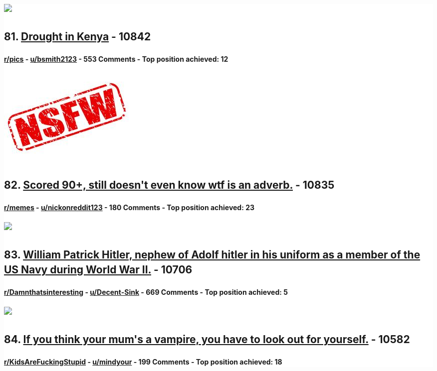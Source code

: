 <a href="https://v.redd.it/wfcf0fp36nlb1"><img src="https://b.thumbs.redditmedia.com/35QO9VJ3V9DUdhFXqMnwiSj8VCS4XJenBf5QNzGTyxw.jpg"></img></a>

## 81. [Drought in Kenya](http://reddit.com/r/pics/comments/167fzzg/drought_in_kenya/) - 10842
#### [r/pics](http://reddit.com/r/pics) - [u/bsmith2123](http://reddit.com/u/bsmith2123) - 553 Comments - Top position achieved: 12

<a href="https://i.redd.it/3nu59p930plb1.jpg"><img src="https://github.com/mgerb/top-of-reddit/raw/master/nsfw.jpg"></img></a>

## 82. [Scored 90+, still doesn't even know wtf is an adverb.](http://reddit.com/r/memes/comments/16790ls/scored_90_still_doesnt_even_know_wtf_is_an_adverb/) - 10835
#### [r/memes](http://reddit.com/r/memes) - [u/nickonreddit123](http://reddit.com/u/nickonreddit123) - 180 Comments - Top position achieved: 23

<a href="https://i.redd.it/o0rmwpsoonlb1.jpg"><img src="https://b.thumbs.redditmedia.com/YZlvgO_FwqY9Dr2KFmoJCqasadFfWqjsxrtyTM2Jk5s.jpg"></img></a>

## 83. [William Patrick Hitler, nephew of Adolf hitler in his uniform as a member of the US Navy during World War II.](http://reddit.com/r/Damnthatsinteresting/comments/167ha01/william_patrick_hitler_nephew_of_adolf_hitler_in/) - 10706
#### [r/Damnthatsinteresting](http://reddit.com/r/Damnthatsinteresting) - [u/Decent-Sink](http://reddit.com/u/Decent-Sink) - 669 Comments - Top position achieved: 5

<a href="https://i.redd.it/p0biu1jr8plb1.jpg"><img src="https://b.thumbs.redditmedia.com/N83tZKVuGkjvTCwo5RCevhHdO6bX32JEOoo6V_orMqQ.jpg"></img></a>

## 84. [If you think your mum's a vampire, you have to look out for yourself.](http://reddit.com/r/KidsAreFuckingStupid/comments/1675yuq/if_you_think_your_mums_a_vampire_you_have_to_look/) - 10582
#### [r/KidsAreFuckingStupid](http://reddit.com/r/KidsAreFuckingStupid) - [u/mindyour](http://reddit.com/u/mindyour) - 199 Comments - Top position achieved: 18
